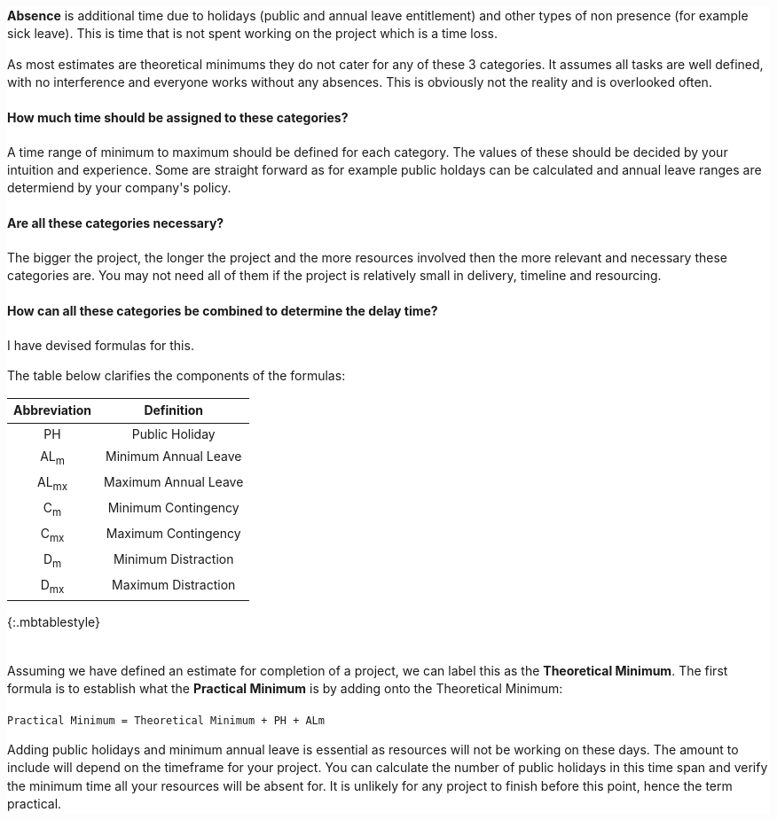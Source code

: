 **Absence** is additional time due to holidays (public and annual leave entitlement) and other types of non presence (for example sick leave). This is time that is not spent working on the project which is a time loss.

As most estimates are theoretical minimums they do not cater for any of these 3 categories. It assumes all tasks are well defined, with no interference and everyone works without any absences. This is obviously not the reality and is overlooked often.

#### How much time should be assigned to these categories? ####

A time range of minimum to maximum should be defined for each category. The values of these should be decided by your intuition and experience. Some are straight forward as for example public holdays can be calculated and annual leave ranges are determiend by your company's policy. 

#### Are all these categories necessary? #### 

The bigger the project, the longer the project and the more resources involved then the more relevant and necessary these categories are. You may not need all of them if the project is relatively small in delivery, timeline and resourcing.

#### How can all these categories be combined to determine the delay time? #### 

I have devised formulas for this. 

The table below clarifies the components of the formulas: 

| Abbreviation | Definition |
|:------------:|:----------:|
|PH|Public Holiday|
|AL<sub>m</sub>|Minimum Annual Leave|
|AL<sub>mx</sub>|Maximum Annual Leave|
|C<sub>m</sub>|Minimum Contingency|
|C<sub>mx</sub>|Maximum Contingency|
|D<sub>m</sub>|Minimum Distraction|
|D<sub>mx</sub>|Maximum Distraction|  
{:.mbtablestyle}  
<br/>

Assuming we have defined an estimate for completion of a project, we can label this as the **Theoretical Minimum**. The first formula is to establish what the **Practical Minimum** is by adding onto the Theoretical Minimum:

`Practical Minimum = Theoretical Minimum + PH + ALm`

Adding public holidays and minimum annual leave is essential as resources will not be working on these days. The amount to include will depend on the timeframe for your project. You can calculate the number of public holidays in this time span and verify the minimum time all your resources will be absent for. It is unlikely for any project to finish before this point, hence the term practical.
